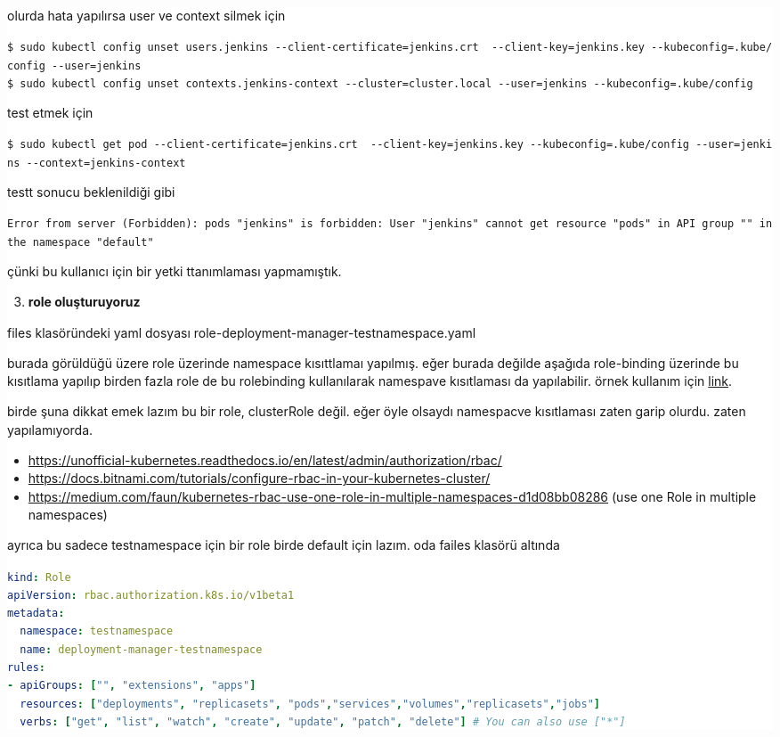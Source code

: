 olurda hata yapılırsa user ve context silmek için

```
$ sudo kubectl config unset users.jenkins --client-certificate=jenkins.crt  --client-key=jenkins.key --kubeconfig=.kube/config --user=jenkins
$ sudo kubectl config unset contexts.jenkins-context --cluster=cluster.local --user=jenkins --kubeconfig=.kube/config
```



test etmek için 
```
$ sudo kubectl get pod --client-certificate=jenkins.crt  --client-key=jenkins.key --kubeconfig=.kube/config --user=jenkins --context=jenkins-context
```

testt sonucu beklenildiği gibi 

```
Error from server (Forbidden): pods "jenkins" is forbidden: User "jenkins" cannot get resource "pods" in API group "" in the namespace "default"

```


çünki bu kullanıcı için bir yetki ttanımlaması yapmamıştık.


3. **role oluşturuyoruz**

files klasöründeki yaml dosyası role-deployment-manager-testnamespace.yaml 


burada görüldüğü üzere role üzerinde namespace kısıttlamaı yapılmış. eğer burada değilde aşağıda role-binding üzerinde bu kısıtlama yapılıp birden fazla role de bu rolebinding kullanılarak namespave kısıtlaması da yapılabilir. örnek kullanım için [link](https://kubernetes.io/docs/reference/access-authn-authz/rbac/#rolebinding-example).

birde şuna dikkat emek lazım bu bir role, clusterRole değil. eğer öyle olsaydı namespacve kısıtlaması zaten garip olurdu. zaten yapılamıyorda.

- https://unofficial-kubernetes.readthedocs.io/en/latest/admin/authorization/rbac/
- https://docs.bitnami.com/tutorials/configure-rbac-in-your-kubernetes-cluster/
- https://medium.com/faun/kubernetes-rbac-use-one-role-in-multiple-namespaces-d1d08bb08286 (use one Role in multiple namespaces)

ayrıca bu sadece testnamespace için bir role birde default için lazım. oda failes klasörü altında

```yaml
kind: Role
apiVersion: rbac.authorization.k8s.io/v1beta1
metadata:
  namespace: testnamespace
  name: deployment-manager-testnamespace
rules:
- apiGroups: ["", "extensions", "apps"]
  resources: ["deployments", "replicasets", "pods","services","volumes","replicasets","jobs"]
  verbs: ["get", "list", "watch", "create", "update", "patch", "delete"] # You can also use ["*"]

```
